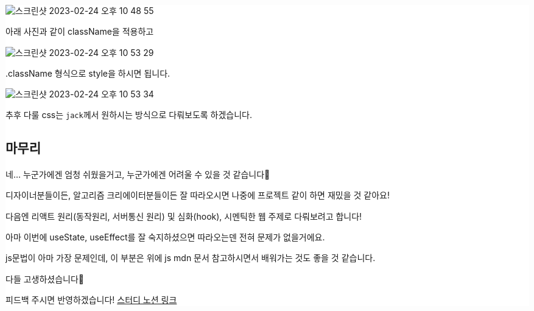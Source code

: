 <img width="1114" alt="스크린샷 2023-02-24 오후 10 48 55" src="https://user-images.githubusercontent.com/72312559/221194664-9e447901-5b4e-4634-a3b3-f6763965cbca.png">

아래 사진과 같이 className을 적용하고

<img width="1040" alt="스크린샷 2023-02-24 오후 10 53 29" src="https://user-images.githubusercontent.com/72312559/221195562-d6576682-41aa-4293-837e-74097aefee26.png">

.className 형식으로 style을 하시면 됩니다.

<img width="1040" alt="스크린샷 2023-02-24 오후 10 53 34" src="https://user-images.githubusercontent.com/72312559/221195577-590d3742-132c-412c-9377-9d741ab270c8.png">

추후 다룰 css는 `jack`께서 원하시는 방식으로 다뤄보도록 하겠습니다.

## 마무리

네... 누군가에겐 엄청 쉬웠을거고, 누군가에겐 어려울 수 있을 것 같습니다🥲

디자이너분들이든, 알고리즘 크리에이터분들이든 잘 따라오시면 나중에 프로젝트 같이 하면 재밌을 것 같아요!

다음엔 리액트 원리(동작원리, 서버통신 원리) 및 심화(hook), 시멘틱한 웹 주제로 다뤄보려고 합니다!

아마 이번에 useState, useEffect를 잘 숙지하셨으면 따라오는덴 전혀 문제가 없을거에요.

js문법이 아마 가장 문제인데, 이 부분은 위에 js mdn 문서 참고하시면서 배워가는 것도 좋을 것 같습니다.

다들 고생하셨습니다🎉

피드백 주시면 반영하겠습니다!
[스터디 노션 링크](https://www.notion.so/goorm/Web-Develop-Study-af0ebfe5264947a287ef7ca01b0a9504?pvs=4)
